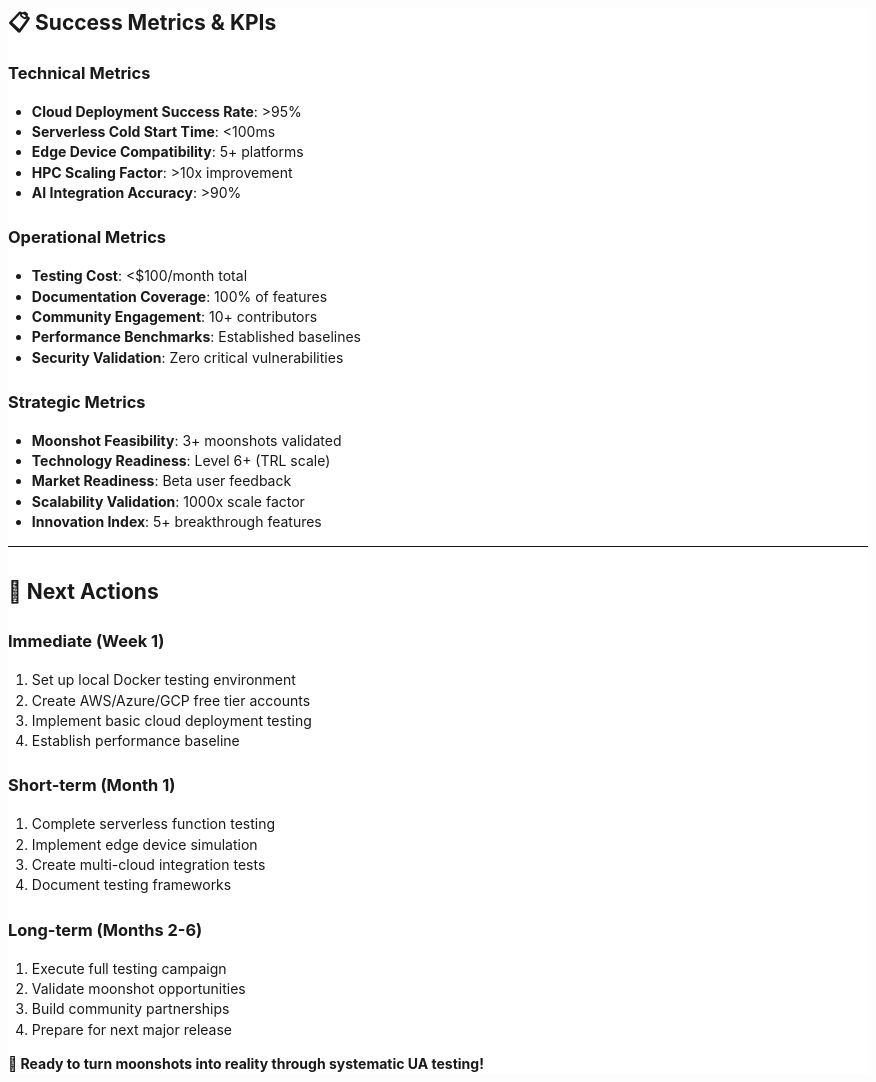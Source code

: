 ## 📋 **Success Metrics & KPIs**

### **Technical Metrics**
- **Cloud Deployment Success Rate**: >95%
- **Serverless Cold Start Time**: <100ms
- **Edge Device Compatibility**: 5+ platforms
- **HPC Scaling Factor**: >10x improvement
- **AI Integration Accuracy**: >90%

### **Operational Metrics**
- **Testing Cost**: <$100/month total
- **Documentation Coverage**: 100% of features
- **Community Engagement**: 10+ contributors
- **Performance Benchmarks**: Established baselines
- **Security Validation**: Zero critical vulnerabilities

### **Strategic Metrics**
- **Moonshot Feasibility**: 3+ moonshots validated
- **Technology Readiness**: Level 6+ (TRL scale)
- **Market Readiness**: Beta user feedback
- **Scalability Validation**: 1000x scale factor
- **Innovation Index**: 5+ breakthrough features

---

## 🚀 **Next Actions**

### **Immediate (Week 1)**
1. Set up local Docker testing environment
2. Create AWS/Azure/GCP free tier accounts
3. Implement basic cloud deployment testing
4. Establish performance baseline

### **Short-term (Month 1)**
1. Complete serverless function testing
2. Implement edge device simulation
3. Create multi-cloud integration tests
4. Document testing frameworks

### **Long-term (Months 2-6)**
1. Execute full testing campaign
2. Validate moonshot opportunities
3. Build community partnerships
4. Prepare for next major release

**🌟 Ready to turn moonshots into reality through systematic UA testing!**